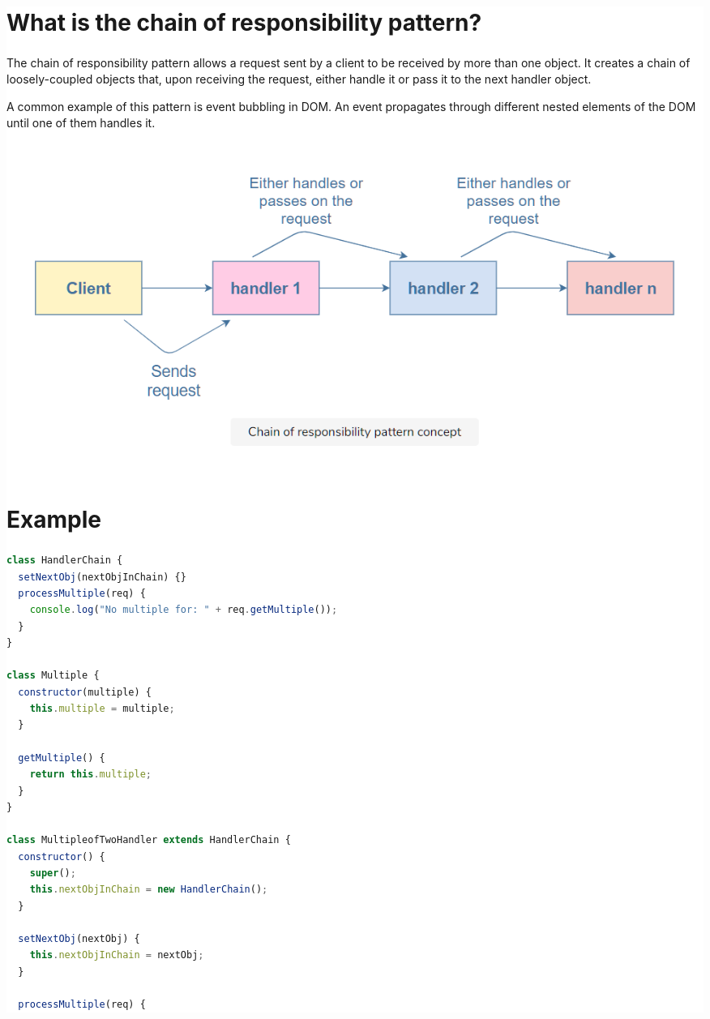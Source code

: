 # What is the chain of responsibility pattern?

The chain of responsibility pattern allows a request sent by a client to be received by more than one object. It creates a chain of loosely-coupled objects that, upon receiving the request, either handle it or pass it to the next handler object.

A common example of this pattern is event bubbling in DOM. An event propagates through different nested elements of the DOM until one of them handles it.

![Chain of responsibility pattern concept](1.png)

# Example

```javascript
class HandlerChain {
  setNextObj(nextObjInChain) {}
  processMultiple(req) {
    console.log("No multiple for: " + req.getMultiple());
  }
}

class Multiple {
  constructor(multiple) {
    this.multiple = multiple;
  }

  getMultiple() {
    return this.multiple;
  }
}

class MultipleofTwoHandler extends HandlerChain {
  constructor() {
    super();
    this.nextObjInChain = new HandlerChain();
  }

  setNextObj(nextObj) {
    this.nextObjInChain = nextObj;
  }

  processMultiple(req) {
```